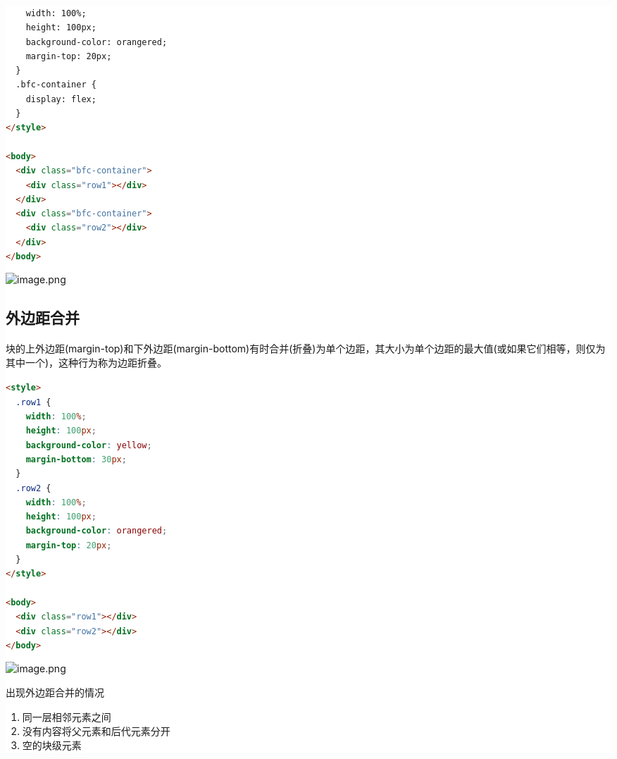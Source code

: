 ```html
    width: 100%;
    height: 100px;
    background-color: orangered;
    margin-top: 20px;
  }
  .bfc-container {
    display: flex;
  }
</style>

<body>
  <div class="bfc-container">
    <div class="row1"></div>
  </div>
  <div class="bfc-container">
    <div class="row2"></div>
  </div>
</body>
```
![image.png](https://cdn.nlark.com/yuque/0/2021/png/743297/1638679656274-2209d0dc-298f-46e6-b742-347a5bfd6e81.png#clientId=ue6386c2d-1280-4&from=paste&height=251&id=u0e0ceb2c&name=image.png&originHeight=251&originWidth=885&originalType=binary&ratio=1&rotation=0&showTitle=false&size=7181&status=done&style=none&taskId=u27490ff5-5a55-4174-8b42-59e47b8740e&title=&width=885)
## 外边距合并
块的上外边距(margin-top)和下外边距(margin-bottom)有时合并(折叠)为单个边距，其大小为单个边距的最大值(或如果它们相等，则仅为其中一个)，这种行为称为边距折叠。
```html
<style>
  .row1 {
    width: 100%;
    height: 100px;
    background-color: yellow;
    margin-bottom: 30px;
  }
  .row2 {
    width: 100%;
    height: 100px;
    background-color: orangered;
    margin-top: 20px;
  }
</style>

<body>
  <div class="row1"></div>
  <div class="row2"></div>
</body>
```
![image.png](https://cdn.nlark.com/yuque/0/2021/png/743297/1638679302735-b55952a5-458a-4238-8702-b6e344d68198.png#clientId=ue6386c2d-1280-4&from=paste&height=231&id=u8d24651e&name=image.png&originHeight=231&originWidth=883&originalType=binary&ratio=1&rotation=0&showTitle=false&size=6223&status=done&style=none&taskId=ue6206f9e-688b-4535-9538-01ab1ed2ca4&title=&width=883)

出现外边距合并的情况

1. 同一层相邻元素之间
2. 没有内容将父元素和后代元素分开
3. 空的块级元素
